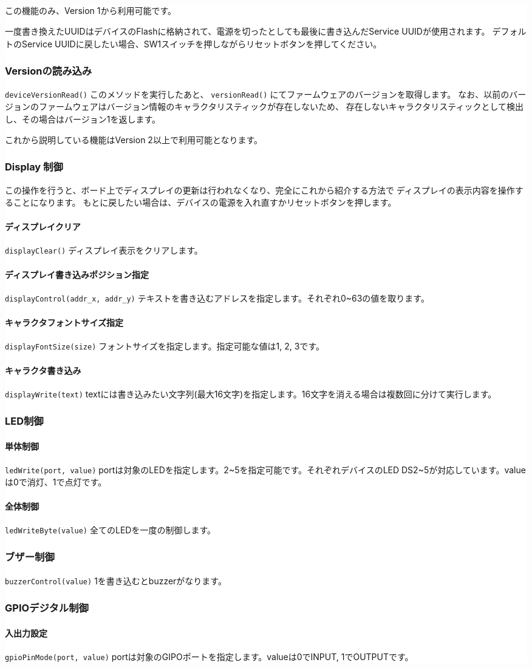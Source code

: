 この機能のみ、Version 1から利用可能です。

一度書き換えたUUIDはデバイスのFlashに格納されて、電源を切ったとしても最後に書き込んだService UUIDが使用されます。
デフォルトのService UUIDに戻したい場合、SW1スイッチを押しながらリセットボタンを押してください。

### Versionの読み込み
`deviceVersionRead()`
このメソッドを実行したあと、 `versionRead()` にてファームウェアのバージョンを取得します。
なお、以前のバージョンのファームウェアはバージョン情報のキャラクタリスティックが存在しないため、
存在しないキャラクタリスティックとして検出し、その場合はバージョン1を返します。

これから説明している機能はVersion 2以上で利用可能となります。

### Display 制御
この操作を行うと、ボード上でディスプレイの更新は行われなくなり、完全にこれから紹介する方法で
ディスプレイの表示内容を操作することになります。
もとに戻したい場合は、デバイスの電源を入れ直すかリセットボタンを押します。

#### ディスプレイクリア
`displayClear()`
ディスプレイ表示をクリアします。

#### ディスプレイ書き込みポジション指定
`displayControl(addr_x, addr_y)`
テキストを書き込むアドレスを指定します。それぞれ0~63の値を取ります。

#### キャラクタフォントサイズ指定
`displayFontSize(size)`
フォントサイズを指定します。指定可能な値は1, 2, 3です。

#### キャラクタ書き込み
`displayWrite(text)`
textには書き込みたい文字列(最大16文字)を指定します。16文字を消える場合は複数回に分けて実行します。

### LED制御
#### 単体制御
`ledWrite(port, value)`
portは対象のLEDを指定します。2~5を指定可能です。それぞれデバイスのLED DS2~5が対応しています。valueは0で消灯、1で点灯です。

#### 全体制御
`ledWriteByte(value)`
全てのLEDを一度の制御します。

### ブザー制御
`buzzerControl(value)`
1を書き込むとbuzzerがなります。

### GPIOデジタル制御
#### 入出力設定
`gpioPinMode(port, value)`
portは対象のGIPOポートを指定します。valueは0でINPUT, 1でOUTPUTです。

